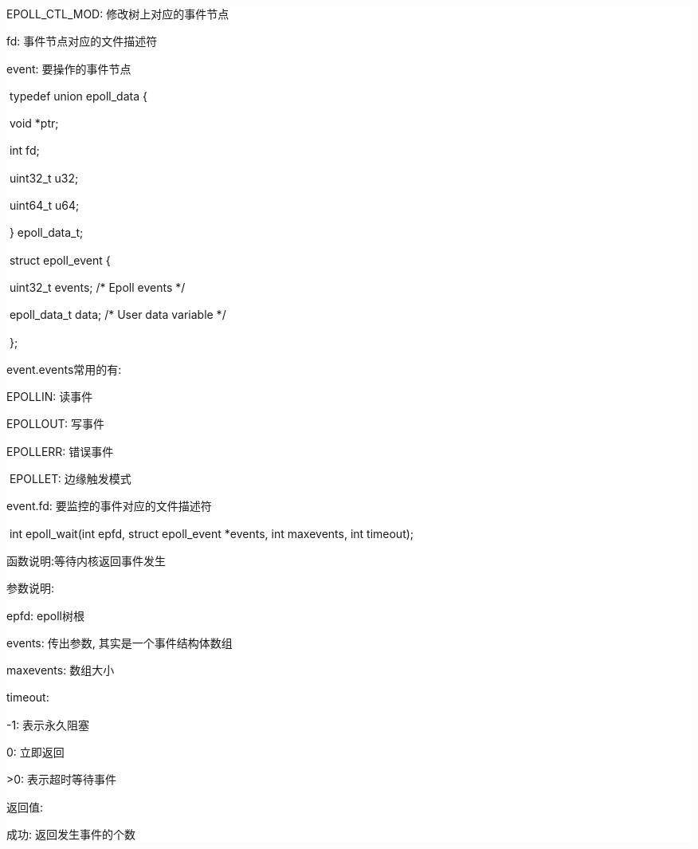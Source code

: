EPOLL_CTL_MOD: 修改树上对应的事件节点

fd: 事件节点对应的文件描述符

event: 要操作的事件节点

​      typedef union epoll_data {

​        void     *ptr;

​        int      fd;

​        uint32_t   u32;

​        uint64_t   u64;

​      } epoll_data_t;

 

​      struct epoll_event {

​        uint32_t   events;    /* Epoll events */

​        epoll_data_t data;     /* User data variable */

​      };

event.events常用的有:

 EPOLLIN: 读事件

 EPOLLOUT: 写事件

 EPOLLERR: 错误事件

​         EPOLLET: 边缘触发模式

event.fd: 要监控的事件对应的文件描述符

 

 

​	int epoll_wait(int epfd, struct epoll_event *events, int maxevents, int timeout);

函数说明:等待内核返回事件发生

参数说明:

epfd: epoll树根

events: 传出参数, 其实是一个事件结构体数组

maxevents: 数组大小

timeout:

-1: 表示永久阻塞

0: 立即返回

\>0: 表示超时等待事件

   返回值:

成功: 返回发生事件的个数
